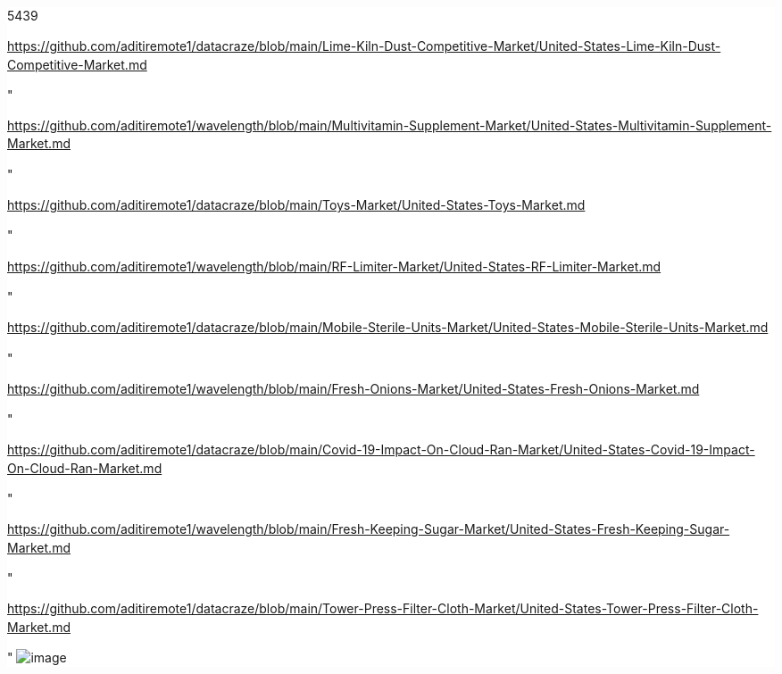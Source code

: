 5439</p><p><a href="https://github.com/aditiremote1/datacraze/blob/main/Lime-Kiln-Dust-Competitive-Market/United-States-Lime-Kiln-Dust-Competitive-Market.md">https://github.com/aditiremote1/datacraze/blob/main/Lime-Kiln-Dust-Competitive-Market/United-States-Lime-Kiln-Dust-Competitive-Market.md</a></p>"<p><a href="https://github.com/aditiremote1/wavelength/blob/main/Multivitamin-Supplement-Market/United-States-Multivitamin-Supplement-Market.md">https://github.com/aditiremote1/wavelength/blob/main/Multivitamin-Supplement-Market/United-States-Multivitamin-Supplement-Market.md</a></p>"<p><a href="https://github.com/aditiremote1/datacraze/blob/main/Toys-Market/United-States-Toys-Market.md">https://github.com/aditiremote1/datacraze/blob/main/Toys-Market/United-States-Toys-Market.md</a></p>"<p><a href="https://github.com/aditiremote1/wavelength/blob/main/RF-Limiter-Market/United-States-RF-Limiter-Market.md">https://github.com/aditiremote1/wavelength/blob/main/RF-Limiter-Market/United-States-RF-Limiter-Market.md</a></p>"<p><a href="https://github.com/aditiremote1/datacraze/blob/main/Mobile-Sterile-Units-Market/United-States-Mobile-Sterile-Units-Market.md">https://github.com/aditiremote1/datacraze/blob/main/Mobile-Sterile-Units-Market/United-States-Mobile-Sterile-Units-Market.md</a></p>"<p><a href="https://github.com/aditiremote1/wavelength/blob/main/Fresh-Onions-Market/United-States-Fresh-Onions-Market.md">https://github.com/aditiremote1/wavelength/blob/main/Fresh-Onions-Market/United-States-Fresh-Onions-Market.md</a></p>"<p><a href="https://github.com/aditiremote1/datacraze/blob/main/Covid-19-Impact-On-Cloud-Ran-Market/United-States-Covid-19-Impact-On-Cloud-Ran-Market.md">https://github.com/aditiremote1/datacraze/blob/main/Covid-19-Impact-On-Cloud-Ran-Market/United-States-Covid-19-Impact-On-Cloud-Ran-Market.md</a></p>"<p><a href="https://github.com/aditiremote1/wavelength/blob/main/Fresh-Keeping-Sugar-Market/United-States-Fresh-Keeping-Sugar-Market.md">https://github.com/aditiremote1/wavelength/blob/main/Fresh-Keeping-Sugar-Market/United-States-Fresh-Keeping-Sugar-Market.md</a></p>"<p><a href="https://github.com/aditiremote1/datacraze/blob/main/Tower-Press-Filter-Cloth-Market/United-States-Tower-Press-Filter-Cloth-Market.md">https://github.com/aditiremote1/datacraze/blob/main/Tower-Press-Filter-Cloth-Market/United-States-Tower-Press-Filter-Cloth-Market.md</a></p>"
![image](https://github.com/user-attachments/assets/46987702-32cc-48f5-98d0-687c01baaafa)
